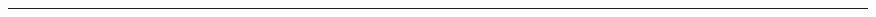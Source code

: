   ------ -----------------------------------------------------------------------------------------------------------------------------------------------------------------------------------------------------------------------------------------------------------------------------------------------------------------------------------------------------------------------------------------------------------------------------------------------------------------------------------------------------------------------------------------------------------------------------------------------------------------------------------------------------------------------------------------------------------------------------------------------------------------------------------------------------------------------------------------------------------------------------------------------------------------------------------------------------------------------------------------------------------------------------------------------------------------------------------------------------------------------------------------------------------------------------------------------------------------------------------------------------------------------------------------------------------------------------------------------------------------------------------------------------------------------------------------------------------------------------------------------------------------------------------------------------------------------------------------------------------------------------------------------------------------------------------------------------------------------------------------------------------------------------------------------------------------------------------------------------------------------------------------------------------------------------------------------------------------------------------------------------------------------------------------------------------------------------------------------------------------------------------------------------------------------------------------------------------------------------------------------------------------------------------------------------------------------------------------------------------------------------------------------------------------------------------------------------------------------------------------------------------------------------------------------------------------------------------------------------------------------------------------------------------------------------------------------------------------------------------------------------------------------------------------------------------------------------------------------------------------------------------------------------------------------------------------------------------------------------------------------------------------------------------------------------------------------------------------------------------------------------------------------------------------------------------------------------------------------------------------------------------------------------------------------------------------------------------------------------------------------------------------------------------------------------------------------------------------------------------------------------------------------------------------------------------------------------------------------------------------------------------------------------------------------------------------------------------------------------------------------------------------------------------------------------------------------------------------------------------------------------------------------------------------------------------------------------------------------------------------------------------------------------------------------------------------------------------------------------------------------------------------------------------------------------------------------------------------------------------------------------------------------------------------------------------------------------------------------------------------------------------------------------------------------------------------------------------------------------------------------------------------------------------------------------------------------------------------------------------------------------------------------------------------------------------------------------------------------------------------------------------------------------------------------------------------------------------------------------------------------------------------------------------------------------------------------------------------------------------------------------------------------------------------------------------------------------------------------------------------------------------------------------------------------------------------------------------------------------------------------------------------------------------------------------------------------------------------------------------------------------------------------------------------------------------------------------------------------------------------------------------------------------------------------------------------------------------------------------------------------------------------------------------------------------------------------------------------------------------
